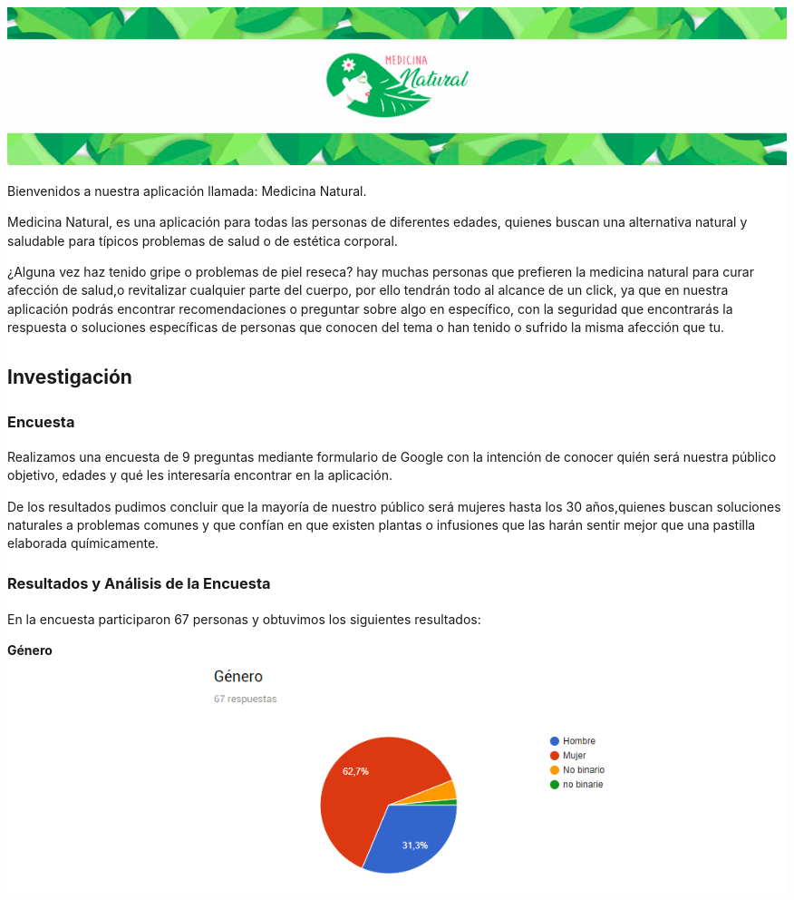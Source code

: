 ![enter image description here](https://raw.githubusercontent.com/AndreaVCC/SCL007-Social-Network/master/imagenes%20readme/portada.png)

 Bienvenidos a nuestra aplicación llamada: Medicina Natural.
 
 Medicina Natural, es una aplicación para todas las personas de diferentes edades, quienes buscan una alternativa natural y saludable para típicos problemas de salud o de estética corporal.
 
 ¿Alguna vez haz tenido gripe o problemas de piel reseca? hay muchas personas que prefieren la medicina natural para curar afección de salud,o revitalizar cualquier parte del cuerpo, por ello tendrán todo al alcance de un click, ya que en nuestra aplicación podrás encontrar recomendaciones o preguntar sobre algo en específico, con la seguridad que encontrarás la respuesta o soluciones específicas de personas que conocen del tema o han tenido o sufrido la misma afección que tu.

  

## Investigación
 

### Encuesta
 
Realizamos una encuesta de 9 preguntas mediante formulario de Google con la intención de conocer quién será nuestra público objetivo, edades y qué les interesaría encontrar en la aplicación.

De los resultados pudimos concluir que la mayoría de nuestro público será mujeres hasta los 30 años,quienes buscan soluciones naturales a problemas comunes y que confían en que existen plantas o infusiones que las harán sentir mejor que una pastilla elaborada químicamente.

  

### Resultados y Análisis de la Encuesta

En la encuesta participaron 67 personas y obtuvimos los siguientes resultados:

**Género**
![enter image description here](https://raw.githubusercontent.com/AndreaVCC/SCL007-Social-Network/master/imagenes%20readme/genero.png)
